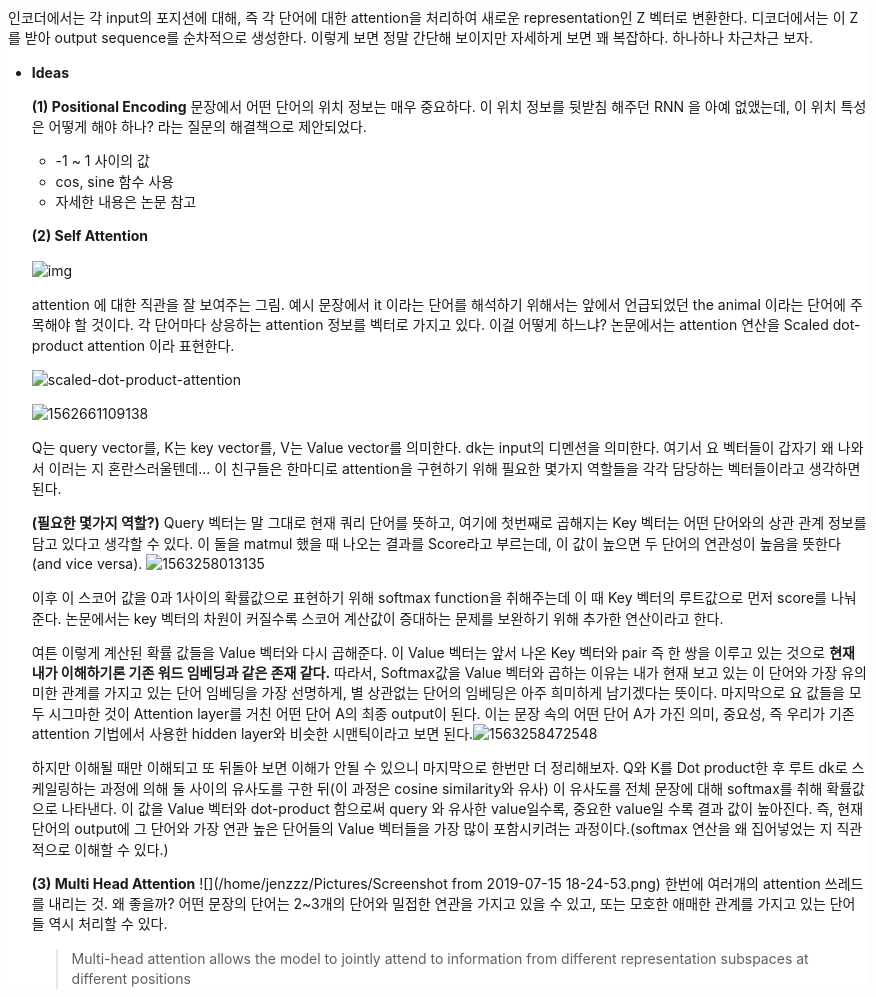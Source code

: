  인코더에서는 각 input의 포지션에 대해, 즉 각 단어에 대한 attention을 처리하여 새로운 representation인 Z 벡터로 변환한다. 디코더에서는 이 Z를 받아 output sequence를 순차적으로 생성한다. 이렇게 보면 정말 간단해 보이지만 자세하게 보면 꽤 복잡하다. 하나하나 차근차근 보자.



* **Ideas**

  **(1) Positional Encoding**
  문장에서 어떤 단어의 위치 정보는 매우 중요하다. 이 위치 정보를 뒷받침 해주던 RNN 을 아예 없앴는데, 이 위치 특성은 어떻게 해야 하나? 라는 질문의 해결책으로 제안되었다.

  * -1 ~ 1 사이의 값
  * cos, sine 함수 사용
  * 자세한 내용은 논문 참고

  

  **(2) Self Attention**

  ![img](http://jalammar.github.io/images/t/transformer_self-attention_visualization.png)

  attention 에 대한 직관을 잘 보여주는 그림. 예시 문장에서 it 이라는 단어를  해석하기 위해서는 앞에서 언급되었던 the animal 이라는 단어에 주목해야 할 것이다.  각 단어마다 상응하는 attention 정보를 벡터로 가지고 있다. 이걸 어떻게 하느냐? 논문에서는 attention 연산을 Scaled dot-product attention 이라 표현한다.

  ![scaled-dot-product-attention](https://pozalabs.github.io/assets/images/sdpa.PNG)

  ![1562661109138](/home/jenzzz/.config/Typora/typora-user-images/1562661109138.png)

  Q는 query vector를, K는 key vector를, V는 Value vector를 의미한다. dk는 input의 디멘션을 의미한다. 여기서 요 벡터들이 갑자기 왜 나와서 이러는 지 혼란스러울텐데... 이 친구들은 한마디로 attention을 구현하기 위해 필요한 몇가지 역할들을 각각 담당하는 벡터들이라고 생각하면 된다. 

  **(필요한 몇가지 역할?)** Query 벡터는 말 그대로 현재 쿼리 단어를 뜻하고, 여기에 첫번째로 곱해지는 Key 벡터는 어떤 단어와의 상관 관계 정보를 담고 있다고 생각할 수 있다. 이 둘을 matmul 했을 때 나오는 결과를 Score라고 부르는데, 이 값이 높으면 두 단어의 연관성이 높음을 뜻한다(and vice versa).
  ![1563258013135](/home/jenzzz/.config/Typora/typora-user-images/1563258013135.png)

  이후 이 스코어 값을 0과 1사이의 확률값으로 표현하기 위해 softmax function을 취해주는데 이 때 Key 벡터의 루트값으로 먼저 score를 나눠준다. 논문에서는 key 벡터의 차원이 커질수록 스코어 계산값이 증대하는 문제를 보완하기 위해 추가한 연산이라고 한다. 

  여튼 이렇게 계산된 확률 값들을 Value 벡터와 다시 곱해준다. 이 Value 벡터는 앞서 나온 Key 벡터와 pair 즉 한 쌍을 이루고 있는 것으로 **현재 내가 이해하기론 기존 워드 임베딩과 같은 존재 같다.** 따라서, Softmax값을 Value 벡터와 곱하는 이유는 내가 현재 보고 있는 이 단어와 가장 유의미한 관계를 가지고 있는 단어 임베딩을 가장 선명하게, 별 상관없는 단어의 임베딩은 아주 희미하게 남기겠다는 뜻이다. 마지막으로 요 값들을 모두 시그마한  것이 Attention layer를 거친 어떤 단어 A의 최종 output이 된다. 이는 문장 속의 어떤 단어 A가 가진 의미, 중요성, 즉 우리가 기존 attention 기법에서 사용한 hidden layer와 비슷한 시맨틱이라고 보면 된다.![1563258472548](/home/jenzzz/.config/Typora/typora-user-images/1563258472548.png)

  하지만 이해될 때만 이해되고 또 뒤돌아 보면 이해가 안될 수 있으니 마지막으로 한번만 더 정리해보자. Q와 K를 Dot product한 후 루트 dk로 스케일링하는 과정에 의해 둘 사이의 유사도를 구한 뒤(이 과정은 cosine similarity와 유사) 이 유사도를 전체 문장에 대해 softmax를 취해 확률값으로 나타낸다. 이 값을 Value 벡터와 dot-product 함으로써 query 와 유사한 value일수록, 중요한 value일 수록 결과 값이 높아진다. 즉, 현재 단어의 output에 그 단어와 가장 연관 높은 단어들의  Value 벡터들을 가장 많이 포함시키려는 과정이다.(softmax 연산을 왜 집어넣었는 지 직관적으로 이해할 수 있다.)

  

  **(3) Multi Head Attention**
  ![](/home/jenzzz/Pictures/Screenshot from 2019-07-15 18-24-53.png)
  한번에 여러개의 attention 쓰레드를 내리는 것. 왜 좋을까? 어떤 문장의 단어는 2~3개의 단어와 밀접한 연관을 가지고 있을 수 있고, 또는 모호한 애매한 관계를 가지고 있는 단어들 역시 처리할 수 있다. 

  > Multi-head attention allows the model to jointly attend to information from different representation subspaces at different positions
